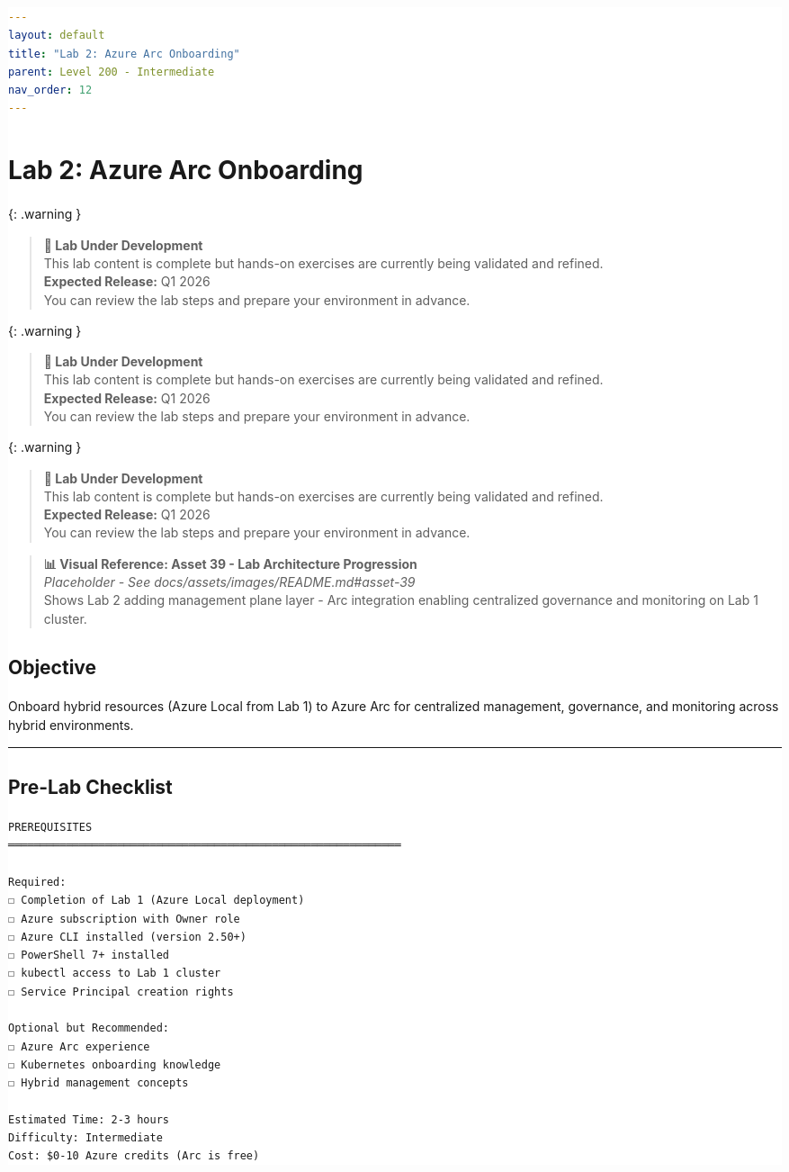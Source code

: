 ```yaml
---
layout: default
title: "Lab 2: Azure Arc Onboarding"
parent: Level 200 - Intermediate
nav_order: 12
---
```


# Lab 2: Azure Arc Onboarding

{: .warning }
> **🚧 Lab Under Development**  
> This lab content is complete but hands-on exercises are currently being validated and refined.  
> **Expected Release:** Q1 2026  
> You can review the lab steps and prepare your environment in advance.

{: .warning }
> **🚧 Lab Under Development**  
> This lab content is complete but hands-on exercises are currently being validated and refined.  
> **Expected Release:** Q1 2026  
> You can review the lab steps and prepare your environment in advance.

{: .warning }
> **🚧 Lab Under Development**  
> This lab content is complete but hands-on exercises are currently being validated and refined.  
> **Expected Release:** Q1 2026  
> You can review the lab steps and prepare your environment in advance.

> **📊 Visual Reference: Asset 39 - Lab Architecture Progression**  
> *Placeholder - See docs/assets/images/README.md#asset-39*  
> Shows Lab 2 adding management plane layer - Arc integration enabling centralized governance and monitoring on Lab 1 cluster.

## Objective

Onboard hybrid resources (Azure Local from Lab 1) to Azure Arc for centralized management, governance, and monitoring across hybrid environments.

---

## Pre-Lab Checklist

```
PREREQUISITES
═════════════════════════════════════════════════════════════

Required:
☐ Completion of Lab 1 (Azure Local deployment)
☐ Azure subscription with Owner role
☐ Azure CLI installed (version 2.50+)
☐ PowerShell 7+ installed
☐ kubectl access to Lab 1 cluster
☐ Service Principal creation rights

Optional but Recommended:
☐ Azure Arc experience
☐ Kubernetes onboarding knowledge
☐ Hybrid management concepts

Estimated Time: 2-3 hours
Difficulty: Intermediate
Cost: $0-10 Azure credits (Arc is free)
```
